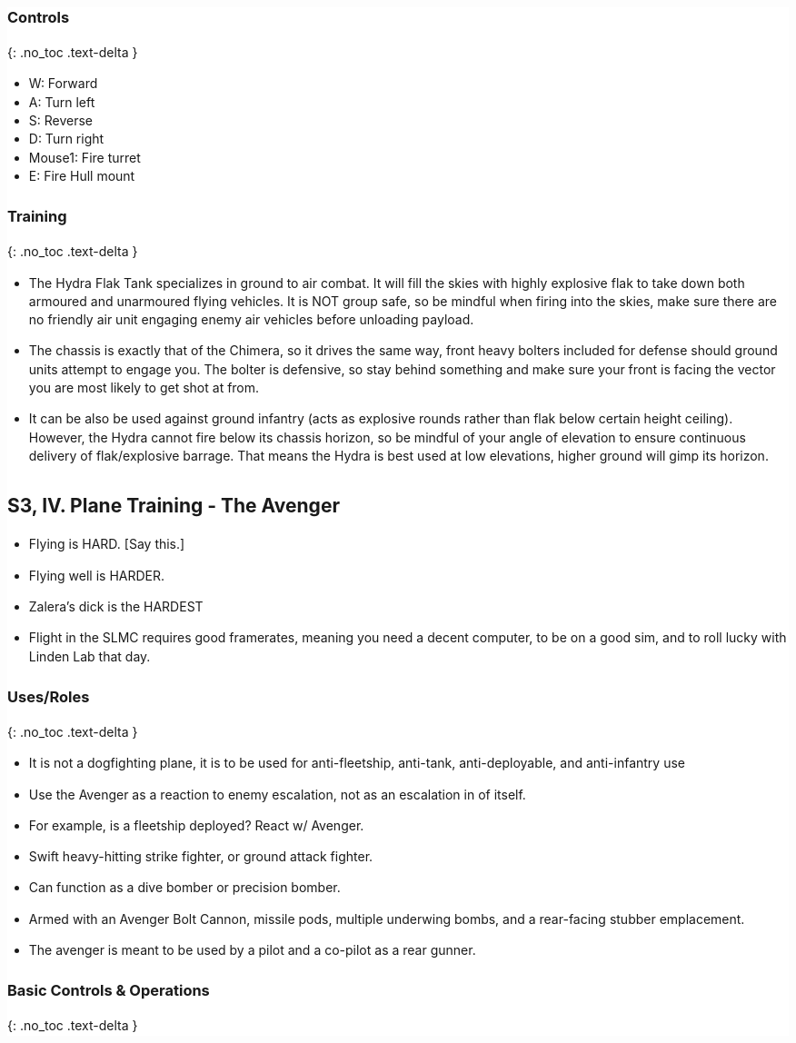 ### Controls
{: .no_toc .text-delta }

+ W: Forward
+ A: Turn left
+ S: Reverse
+ D: Turn right
+ Mouse1: Fire turret
+ E: Fire Hull mount

### Training
{: .no_toc .text-delta }

+ The Hydra Flak Tank specializes in ground to air combat. It will fill the skies with highly explosive flak to take down both armoured and unarmoured flying vehicles. It is NOT group safe, so be mindful when firing into the skies, make sure there are no friendly air unit engaging enemy air vehicles before unloading payload.

+ The chassis is exactly that of the Chimera, so it drives the same way, front heavy bolters included for defense should ground units attempt to engage you. The bolter is defensive, so stay behind something and make sure your front is facing the vector you are most likely to get shot at from.

+ It can be also be used against ground infantry (acts as explosive rounds rather than flak below certain height ceiling). However, the Hydra cannot fire below its chassis horizon, so be mindful of your angle of elevation to ensure continuous delivery of flak/explosive barrage. That means the Hydra is best used at low elevations, higher ground will gimp its horizon.

## S3, IV. Plane Training - The Avenger

+ Flying is HARD. [Say this.]
 + Flying well is HARDER.
 + Zalera’s dick is the HARDEST


+ Flight in the SLMC requires good framerates, meaning you need a decent computer, to be on a good sim, and to roll lucky with Linden Lab that day.

### Uses/Roles
{: .no_toc .text-delta }

+ It is not a dogfighting plane, it is to be used for anti-fleetship, anti-tank, anti-deployable, and anti-infantry use
+ Use the Avenger as a reaction to enemy escalation, not as an escalation in of itself.
 + For example, is a fleetship deployed? React w/ Avenger.


+ Swift heavy-hitting strike fighter, or ground attack fighter.
+ Can function as a dive bomber or precision bomber.
+ Armed with an Avenger Bolt Cannon, missile pods, multiple underwing bombs, and a rear-facing stubber emplacement.
+ The avenger is meant to be used by a pilot and a co-pilot as a rear gunner.

### Basic Controls & Operations
{: .no_toc .text-delta }
